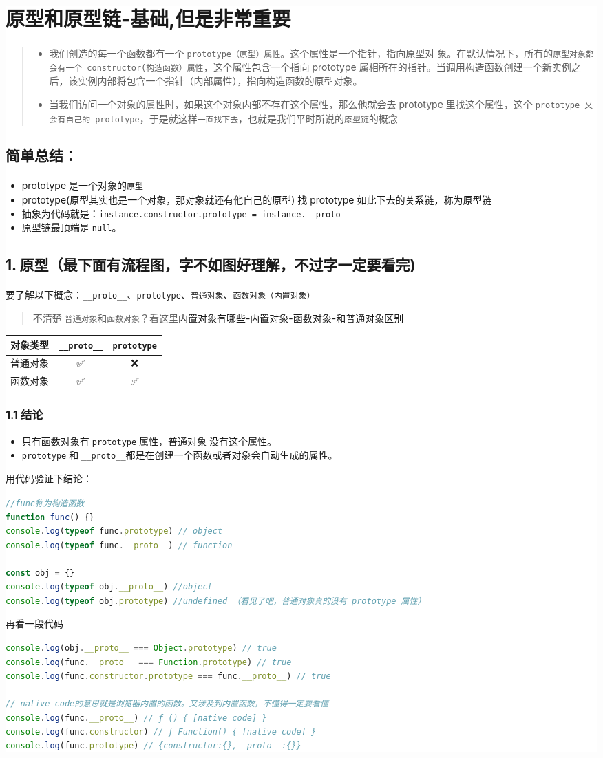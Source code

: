 # 原型和原型链-基础,但是非常重要

> - 我们创造的每一个函数都有一个 `prototype（原型）属性`。这个属性是一个指针，指向原型对 象。在默认情况下，所有的`原型对象都会有一个 constructor(构造函数）属性`，这个属性包含一个指向 prototype 属相所在的指针。当调用构造函数创建一个新实例之后，该实例内部将包含一个指针（内部属性），指向构造函数的原型对象。
>
> - 当我们访问一个对象的属性时，如果这个对象内部不存在这个属性，那么他就会去 prototype 里找这个属性，这个 `prototype 又会有自己的 prototype`，于是就这样`一直找下去`，也就是我们平时所说的`原型链`的概念

## 简单总结：

- prototype 是一个对象的`原型`
- prototype(原型其实也是一个对象，那对象就还有他自己的原型) 找 prototype 如此下去的关系链，称为原型链
- 抽象为代码就是：`instance.constructor.prototype = instance.__proto__`
- 原型链最顶端是 `null`。

## 1. 原型（最下面有流程图，字不如图好理解，不过字一定要看完)

要了解以下概念：`__proto__`、`prototype`、`普通对象`、`函数对象（内置对象）`

> 不清楚 `普通对象`和`函数对象`？看这里[内置对象有哪些-内置对象-函数对象-和普通对象区别](/Javascript/内置对象和普通对象.html)

| 对象类型 | `__proto__` | `prototype` |
| :------: | :---------: | :---------: |
| 普通对象 |     ✅      |     ❌      |
| 函数对象 |     ✅      |     ✅      |

### 1.1 结论

- 只有函数对象有 `prototype` 属性，普通对象 没有这个属性。
- `prototype` 和 `__proto__`都是在创建一个函数或者对象会自动生成的属性。

用代码验证下结论：

```js
//func称为构造函数
function func() {}
console.log(typeof func.prototype) // object
console.log(typeof func.__proto__) // function

const obj = {}
console.log(typeof obj.__proto__) //object
console.log(typeof obj.prototype) //undefined （看见了吧，普通对象真的没有 prototype 属性）
```

再看一段代码

```js
console.log(obj.__proto__ === Object.prototype) // true
console.log(func.__proto__ === Function.prototype) // true
console.log(func.constructor.prototype === func.__proto__) // true

// native code的意思就是浏览器内置的函数。又涉及到内置函数，不懂得一定要看懂
console.log(func.__proto__) // ƒ () { [native code] }
console.log(func.constructor) // ƒ Function() { [native code] }
console.log(func.prototype) // {constructor:{},__proto__:{}}
```
